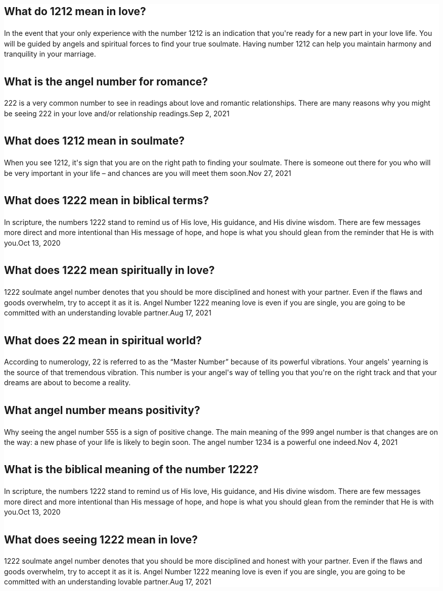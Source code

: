 ## What do 1212 mean in love?
In the event that your only experience with the number 1212 is an indication that you're ready for a new part in your love life. You will be guided by angels and spiritual forces to find your true soulmate. Having number 1212 can help you maintain harmony and tranquility in your marriage.

## What is the angel number for romance?
222 is a very common number to see in readings about love and romantic relationships. There are many reasons why you might be seeing 222 in your love and/or relationship readings.Sep 2, 2021

## What does 1212 mean in soulmate?
When you see 1212, it's sign that you are on the right path to finding your soulmate. There is someone out there for you who will be very important in your life – and chances are you will meet them soon.Nov 27, 2021

## What does 1222 mean in biblical terms?
In scripture, the numbers 1222 stand to remind us of His love, His guidance, and His divine wisdom. There are few messages more direct and more intentional than His message of hope, and hope is what you should glean from the reminder that He is with you.Oct 13, 2020

## What does 1222 mean spiritually in love?
1222 soulmate angel number denotes that you should be more disciplined and honest with your partner. Even if the flaws and goods overwhelm, try to accept it as it is. Angel Number 1222 meaning love is even if you are single, you are going to be committed with an understanding lovable partner.Aug 17, 2021

## What does 22 mean in spiritual world?
According to numerology, 22 is referred to as the “Master Number” because of its powerful vibrations. Your angels' yearning is the source of that tremendous vibration. This number is your angel's way of telling you that you're on the right track and that your dreams are about to become a reality.

## What angel number means positivity?
Why seeing the angel number 555 is a sign of positive change. The main meaning of the 999 angel number is that changes are on the way: a new phase of your life is likely to begin soon. The angel number 1234 is a powerful one indeed.Nov 4, 2021

## What is the biblical meaning of the number 1222?
In scripture, the numbers 1222 stand to remind us of His love, His guidance, and His divine wisdom. There are few messages more direct and more intentional than His message of hope, and hope is what you should glean from the reminder that He is with you.Oct 13, 2020

## What does seeing 1222 mean in love?
1222 soulmate angel number denotes that you should be more disciplined and honest with your partner. Even if the flaws and goods overwhelm, try to accept it as it is. Angel Number 1222 meaning love is even if you are single, you are going to be committed with an understanding lovable partner.Aug 17, 2021

